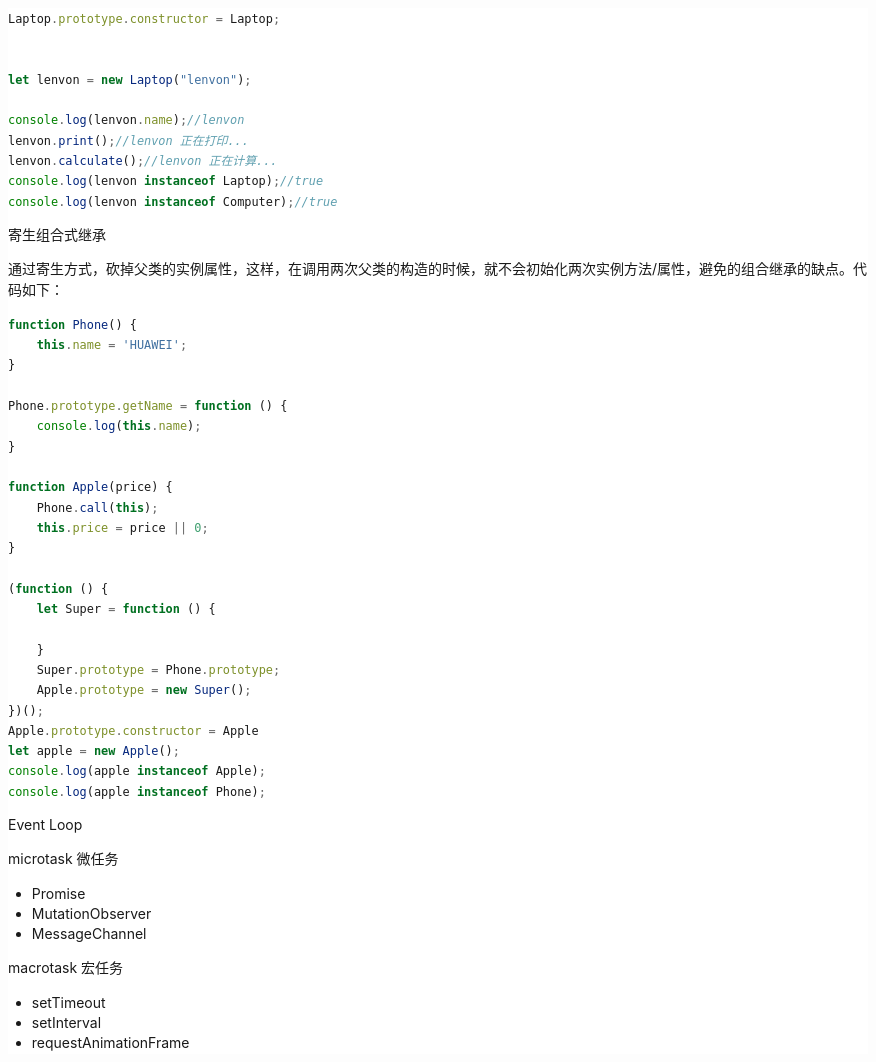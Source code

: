 ```javascript
Laptop.prototype.constructor = Laptop;


let lenvon = new Laptop("lenvon");

console.log(lenvon.name);//lenvon
lenvon.print();//lenvon 正在打印...
lenvon.calculate();//lenvon 正在计算...
console.log(lenvon instanceof Laptop);//true
console.log(lenvon instanceof Computer);//true
```

寄生组合式继承

通过寄生方式，砍掉父类的实例属性，这样，在调用两次父类的构造的时候，就不会初始化两次实例方法/属性，避免的组合继承的缺点。代码如下：

```javascript
function Phone() {
    this.name = 'HUAWEI';
}

Phone.prototype.getName = function () {
    console.log(this.name);
}

function Apple(price) {
    Phone.call(this);
    this.price = price || 0;
}

(function () {
    let Super = function () {

    }
    Super.prototype = Phone.prototype;
    Apple.prototype = new Super();
})();
Apple.prototype.constructor = Apple
let apple = new Apple();
console.log(apple instanceof Apple);
console.log(apple instanceof Phone);
```

Event Loop

microtask 微任务

- Promise
- MutationObserver
- MessageChannel

macrotask 宏任务

- setTimeout
- setInterval
- requestAnimationFrame
